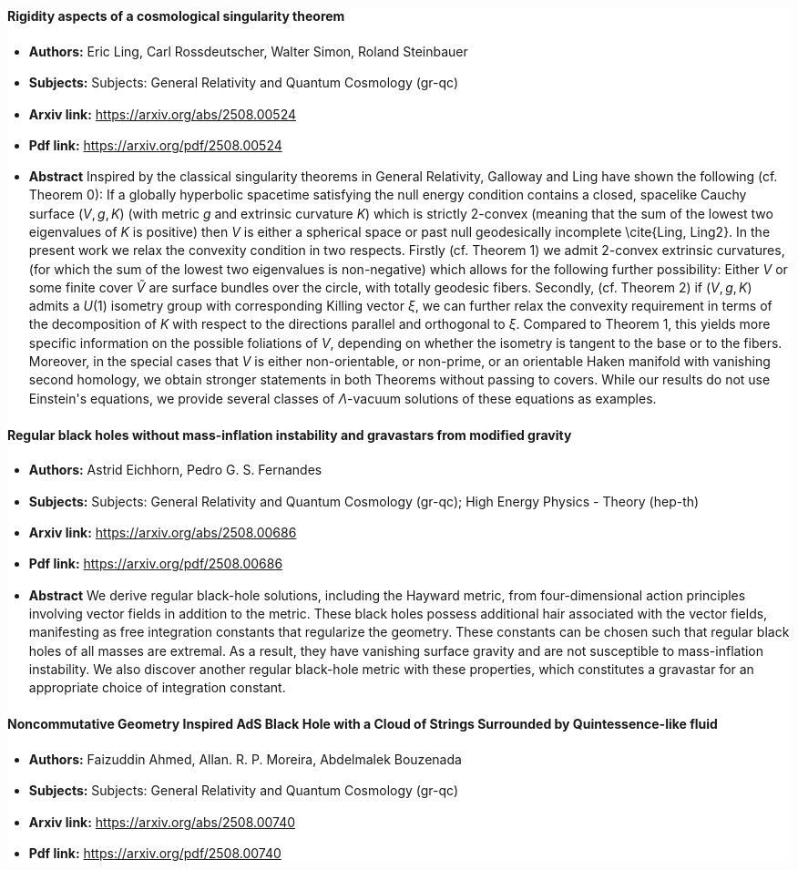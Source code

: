 #### Rigidity aspects of a cosmological singularity theorem
 - **Authors:** Eric Ling, Carl Rossdeutscher, Walter Simon, Roland Steinbauer
 - **Subjects:** Subjects:
General Relativity and Quantum Cosmology (gr-qc)
 - **Arxiv link:** https://arxiv.org/abs/2508.00524

 - **Pdf link:** https://arxiv.org/pdf/2508.00524

 - **Abstract**
 Inspired by the classical singularity theorems in General Relativity, Galloway and Ling have shown the following (cf. Theorem 0): If a globally hyperbolic spacetime satisfying the null energy condition contains a closed, spacelike Cauchy surface $(V,g,K)$ (with metric $g$ and extrinsic curvature ${K}$) which is strictly 2-convex (meaning that the sum of the lowest two eigenvalues of $K$ is positive) then $V$ is either a spherical space or past null geodesically incomplete \cite{Ling, Ling2}. In the present work we relax the convexity condition in two respects. Firstly (cf. Theorem 1) we admit $2$-convex extrinsic curvatures, (for which the sum of the lowest two eigenvalues is non-negative) which allows for the following further possibility: Either $V$ or some finite cover $\tilde V$ are surface bundles over the circle, with totally geodesic fibers. Secondly, (cf. Theorem 2) if $(V,g,{K})$ admits a $U(1)$ isometry group with corresponding Killing vector $\xi$, we can further relax the convexity requirement in terms of the decomposition of ${K}$ with respect to the directions parallel and orthogonal to $\xi$. Compared to Theorem 1, this yields more specific information on the possible foliations of $V$, depending on whether the isometry is tangent to the base or to the fibers. Moreover, in the special cases that $V$ is either non-orientable, or non-prime, or an orientable Haken manifold with vanishing second homology, we obtain stronger statements in both Theorems without passing to covers. While our results do not use Einstein's equations, we provide several classes of $\Lambda$-vacuum solutions of these equations as examples.

#### Regular black holes without mass-inflation instability and gravastars from modified gravity
 - **Authors:** Astrid Eichhorn, Pedro G. S. Fernandes
 - **Subjects:** Subjects:
General Relativity and Quantum Cosmology (gr-qc); High Energy Physics - Theory (hep-th)
 - **Arxiv link:** https://arxiv.org/abs/2508.00686

 - **Pdf link:** https://arxiv.org/pdf/2508.00686

 - **Abstract**
 We derive regular black-hole solutions, including the Hayward metric, from four-dimensional action principles involving vector fields in addition to the metric. These black holes possess additional hair associated with the vector fields, manifesting as free integration constants that regularize the geometry. These constants can be chosen such that regular black holes of all masses are extremal. As a result, they have vanishing surface gravity and are not susceptible to mass-inflation instability. We also discover another regular black-hole metric with these properties, which constitutes a gravastar for an appropriate choice of integration constant.

#### Noncommutative Geometry Inspired AdS Black Hole with a Cloud of Strings Surrounded by Quintessence-like fluid
 - **Authors:** Faizuddin Ahmed, Allan. R. P. Moreira, Abdelmalek Bouzenada
 - **Subjects:** Subjects:
General Relativity and Quantum Cosmology (gr-qc)
 - **Arxiv link:** https://arxiv.org/abs/2508.00740

 - **Pdf link:** https://arxiv.org/pdf/2508.00740
